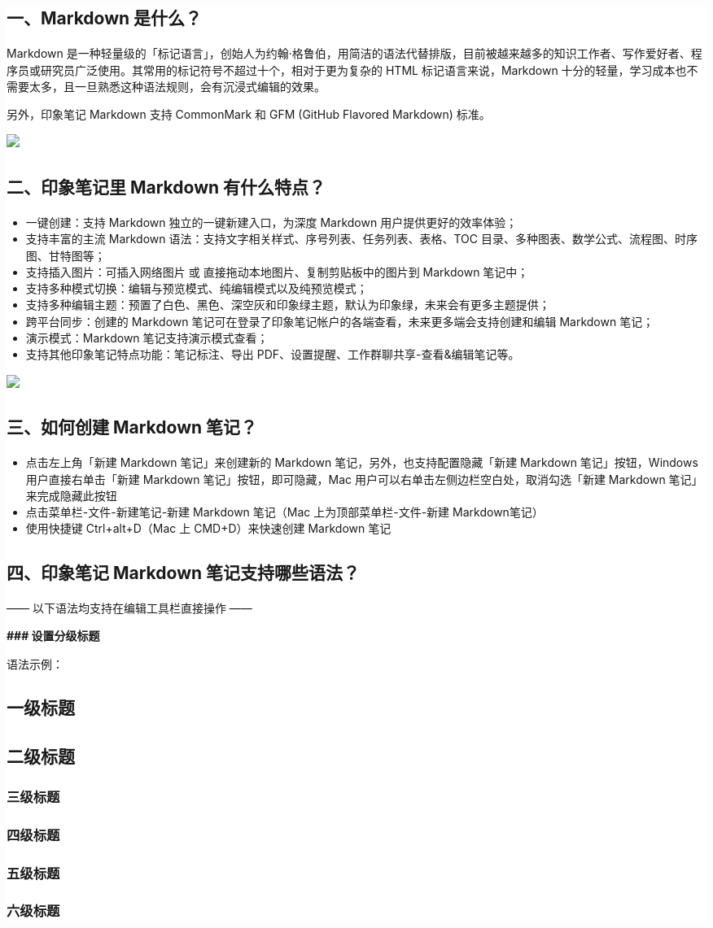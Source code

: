 ## **一、Markdown 是什么？**

Markdown 是一种轻量级的「标记语言」，创始人为约翰·格鲁伯，用简洁的语法代替排版，目前被越来越多的知识工作者、写作爱好者、程序员或研究员广泛使用。其常用的标记符号不超过十个，相对于更为复杂的 HTML 标记语言来说，Markdown 十分的轻量，学习成本也不需要太多，且一旦熟悉这种语法规则，会有沉浸式编辑的效果。

另外，印象笔记 Markdown 支持 CommonMark 和 GFM (GitHub Flavored Markdown) 标准。

![](https://pic3.zhimg.com/80/v2-6b1dd5be79f3e94efb4a0e3328407eae_720w.jpg)

## **二、印象笔记里 Markdown 有什么特点？**

-   一键创建：支持 Markdown 独立的一键新建入口，为深度 Markdown 用户提供更好的效率体验；
-   支持丰富的主流 Markdown 语法：支持文字相关样式、序号列表、任务列表、表格、TOC 目录、多种图表、数学公式、流程图、时序图、甘特图等；
-   支持插入图片：可插入网络图片 或 直接拖动本地图片、复制剪贴板中的图片到 Markdown 笔记中；
-   支持多种模式切换：编辑与预览模式、纯编辑模式以及纯预览模式；
-   支持多种编辑主题：预置了白色、黑色、深空灰和印象绿主题，默认为印象绿，未来会有更多主题提供；
-   跨平台同步：创建的 Markdown 笔记可在登录了印象笔记帐户的各端查看，未来更多端会支持创建和编辑 Markdown 笔记；
-   演示模式：Markdown 笔记支持演示模式查看；
-   支持其他印象笔记特点功能：笔记标注、导出 PDF、设置提醒、工作群聊共享-查看&编辑笔记等。

![](https://pic3.zhimg.com/80/v2-4578e084ef379ee1191982b4874c14f2_720w.jpg)

## **三、如何创建 Markdown 笔记？**

-   点击左上角「新建 Markdown 笔记」来创建新的 Markdown 笔记，另外，也支持配置隐藏「新建 Markdown 笔记」按钮，Windows 用户直接右单击「新建 Markdown 笔记」按钮，即可隐藏，Mac 用户可以右单击左侧边栏空白处，取消勾选「新建 Markdown 笔记」来完成隐藏此按钮
-   点击菜单栏-文件-新建笔记-新建 Markdown 笔记（Mac 上为顶部菜单栏-文件-新建 Markdown笔记）
-   使用快捷键 Ctrl+alt+D（Mac 上 CMD+D）来快速创建 Markdown 笔记

## **四、印象笔记 Markdown 笔记支持哪些语法？**

—— 以下语法均支持在编辑工具栏直接操作 ——

**### 设置分级标题**

语法示例：

## 一级标题

## 二级标题

### 三级标题

### 四级标题

### 五级标题

### 六级标题
